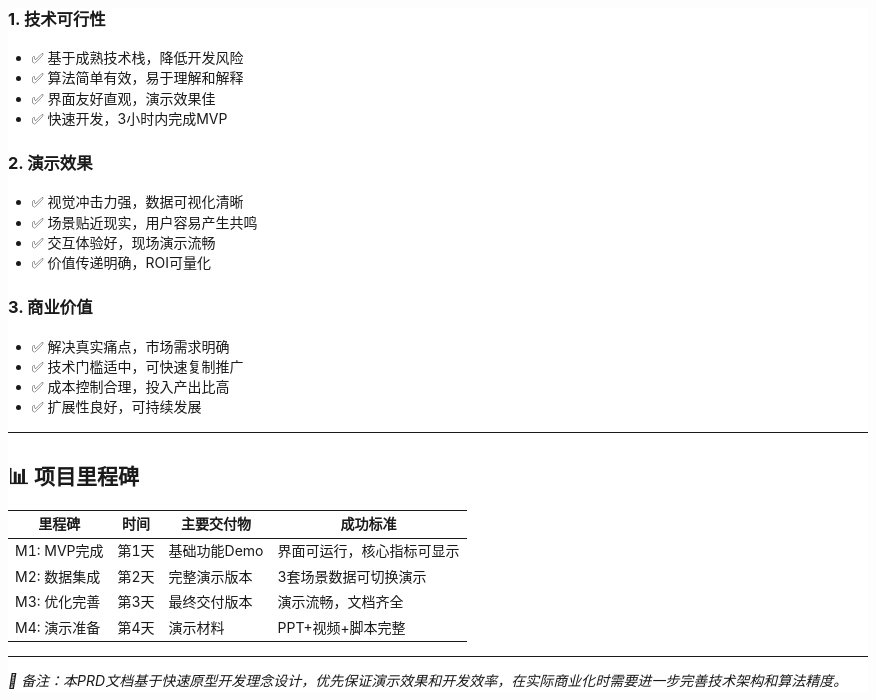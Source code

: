 ### 1. 技术可行性

- ✅ 基于成熟技术栈，降低开发风险
- ✅ 算法简单有效，易于理解和解释
- ✅ 界面友好直观，演示效果佳
- ✅ 快速开发，3小时内完成MVP

### 2. 演示效果

- ✅ 视觉冲击力强，数据可视化清晰
- ✅ 场景贴近现实，用户容易产生共鸣
- ✅ 交互体验好，现场演示流畅
- ✅ 价值传递明确，ROI可量化

### 3. 商业价值

- ✅ 解决真实痛点，市场需求明确
- ✅ 技术门槛适中，可快速复制推广
- ✅ 成本控制合理，投入产出比高
- ✅ 扩展性良好，可持续发展

---

## 📊 项目里程碑

| 里程碑       | 时间  | 主要交付物   | 成功标准                   |
| ------------ | ----- | ------------ | -------------------------- |
| M1: MVP完成  | 第1天 | 基础功能Demo | 界面可运行，核心指标可显示 |
| M2: 数据集成 | 第2天 | 完整演示版本 | 3套场景数据可切换演示      |
| M3: 优化完善 | 第3天 | 最终交付版本 | 演示流畅，文档齐全         |
| M4: 演示准备 | 第4天 | 演示材料     | PPT+视频+脚本完整          |

---

*📝 备注：本PRD文档基于快速原型开发理念设计，优先保证演示效果和开发效率，在实际商业化时需要进一步完善技术架构和算法精度。*
